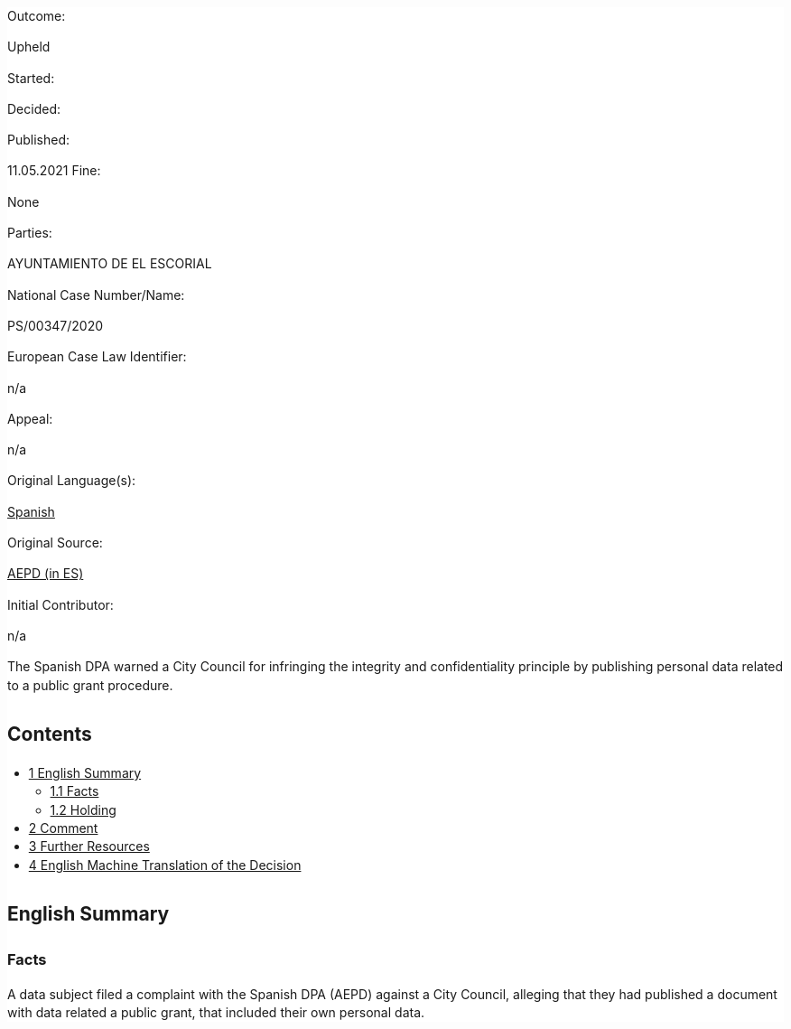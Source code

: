 Outcome:

Upheld

Started:

Decided:

Published:

11.05.2021 Fine:

None

Parties:

AYUNTAMIENTO DE EL ESCORIAL

National Case Number/Name:

PS/00347/2020

European Case Law Identifier:

n/a

Appeal:

n/a

Original Language(s):

[Spanish](/index.php?title=Category:Spanish "Category:Spanish")

Original Source:

[AEPD (in ES)](https://www.aepd.es/es/documento/ps-00347-2020.pdf)

Initial Contributor:

n/a

The Spanish DPA warned a City Council for infringing the integrity and confidentiality principle by publishing personal data related to a public grant procedure.

## Contents

*   [1 English Summary](#English_Summary)
    *   [1.1 Facts](#Facts)
    *   [1.2 Holding](#Holding)
*   [2 Comment](#Comment)
*   [3 Further Resources](#Further_Resources)
*   [4 English Machine Translation of the Decision](#English_Machine_Translation_of_the_Decision)

## English Summary

### Facts

A data subject filed a complaint with the Spanish DPA (AEPD) against a City Council, alleging that they had published a document with data related a public grant, that included their own personal data.
